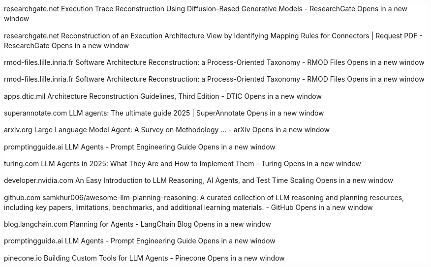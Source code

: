 researchgate.net
Execution Trace Reconstruction Using Diffusion-Based Generative Models - ResearchGate
Opens in a new window

researchgate.net
Reconstruction of an Execution Architecture View by Identifying Mapping Rules for Connectors | Request PDF - ResearchGate
Opens in a new window

rmod-files.lille.inria.fr
Software Architecture Reconstruction: a Process-Oriented Taxonomy - RMOD Files
Opens in a new window

rmod-files.lille.inria.fr
Software Architecture Reconstruction: a Process-Oriented Taxonomy - RMOD Files
Opens in a new window

apps.dtic.mil
Architecture Reconstruction Guidelines, Third Edition - DTIC
Opens in a new window

superannotate.com
LLM agents: The ultimate guide 2025 | SuperAnnotate
Opens in a new window

arxiv.org
Large Language Model Agent: A Survey on Methodology ... - arXiv
Opens in a new window

promptingguide.ai
LLM Agents - Prompt Engineering Guide
Opens in a new window

turing.com
LLM Agents in 2025: What They Are and How to Implement Them - Turing
Opens in a new window

developer.nvidia.com
An Easy Introduction to LLM Reasoning, AI Agents, and Test Time Scaling
Opens in a new window

github.com
samkhur006/awesome-llm-planning-reasoning: A curated collection of LLM reasoning and planning resources, including key papers, limitations, benchmarks, and additional learning materials. - GitHub
Opens in a new window

blog.langchain.com
Planning for Agents - LangChain Blog
Opens in a new window

promptingguide.ai
LLM Agents - Prompt Engineering Guide
Opens in a new window

pinecone.io
Building Custom Tools for LLM Agents - Pinecone
Opens in a new window
